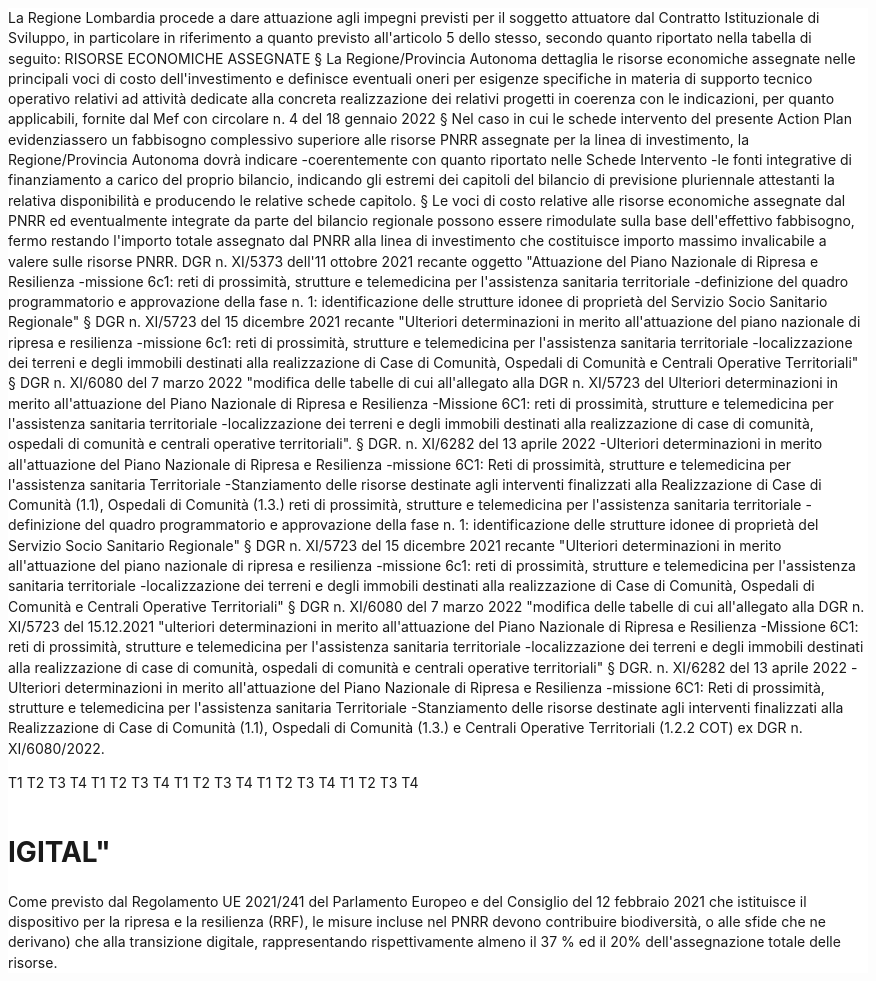La Regione Lombardia procede a dare attuazione agli impegni previsti per il soggetto attuatore dal Contratto Istituzionale di Sviluppo, in particolare in riferimento a quanto previsto all'articolo 5 dello stesso, secondo quanto riportato nella tabella di seguito: RISORSE ECONOMICHE ASSEGNATE § La Regione/Provincia Autonoma dettaglia le risorse economiche assegnate nelle principali voci di costo dell'investimento e definisce eventuali oneri per esigenze specifiche in materia di supporto tecnico operativo relativi ad attività dedicate alla concreta realizzazione dei relativi progetti in coerenza con le indicazioni, per quanto applicabili, fornite dal Mef con circolare n. 4 del 18 gennaio 2022 § Nel caso in cui le schede intervento del presente Action Plan evidenziassero un fabbisogno complessivo superiore alle risorse PNRR assegnate per la linea di investimento, la Regione/Provincia Autonoma dovrà indicare -coerentemente con quanto riportato nelle Schede Intervento -le fonti integrative di finanziamento a carico del proprio bilancio, indicando gli estremi dei capitoli del bilancio di previsione pluriennale attestanti la relativa disponibilità e producendo le relative schede capitolo. § Le voci di costo relative alle risorse economiche assegnate dal PNRR ed eventualmente integrate da parte del bilancio regionale possono essere rimodulate sulla base dell'effettivo fabbisogno, fermo restando l'importo totale assegnato dal PNRR alla linea di investimento che costituisce importo massimo invalicabile a valere sulle risorse PNRR. DGR n. XI/5373 dell'11 ottobre 2021 recante oggetto "Attuazione del Piano Nazionale di Ripresa e Resilienza -missione 6c1: reti di prossimità, strutture e telemedicina per l'assistenza sanitaria territoriale -definizione del quadro programmatorio e approvazione della fase n. 1: identificazione delle strutture idonee di proprietà del Servizio Socio Sanitario Regionale" § DGR n. XI/5723 del 15 dicembre 2021 recante "Ulteriori determinazioni in merito all'attuazione del piano nazionale di ripresa e resilienza -missione 6c1: reti di prossimità, strutture e telemedicina per l'assistenza sanitaria territoriale -localizzazione dei terreni e degli immobili destinati alla realizzazione di Case di Comunità, Ospedali di Comunità e Centrali Operative Territoriali" § DGR n. XI/6080 del 7 marzo 2022 "modifica delle tabelle di cui all'allegato alla DGR n. XI/5723 del Ulteriori determinazioni in merito all'attuazione del Piano Nazionale di Ripresa e Resilienza -Missione 6C1: reti di prossimità, strutture e telemedicina per l'assistenza sanitaria territoriale -localizzazione dei terreni e degli immobili destinati alla realizzazione di case di comunità, ospedali di comunità e centrali operative territoriali". § DGR. n. XI/6282 del 13 aprile 2022 -Ulteriori determinazioni in merito all'attuazione del Piano Nazionale di Ripresa e Resilienza -missione 6C1: Reti di prossimità, strutture e telemedicina per l'assistenza sanitaria Territoriale -Stanziamento delle risorse destinate agli interventi finalizzati alla Realizzazione di Case di Comunità (1.1), Ospedali di Comunità (1.3.)  reti di prossimità, strutture e telemedicina per l'assistenza sanitaria territoriale -definizione del quadro programmatorio e approvazione della fase n. 1: identificazione delle strutture idonee di proprietà del Servizio Socio Sanitario Regionale" § DGR n. XI/5723 del 15 dicembre 2021 recante "Ulteriori determinazioni in merito all'attuazione del piano nazionale di ripresa e resilienza -missione 6c1: reti di prossimità, strutture e telemedicina per l'assistenza sanitaria territoriale -localizzazione dei terreni e degli immobili destinati alla realizzazione di Case di Comunità, Ospedali di Comunità e Centrali Operative Territoriali" § DGR n. XI/6080 del 7 marzo 2022 "modifica delle tabelle di cui all'allegato alla DGR n. XI/5723 del 15.12.2021 "ulteriori determinazioni in merito all'attuazione del Piano Nazionale di Ripresa e Resilienza -Missione 6C1: reti di prossimità, strutture e telemedicina per l'assistenza sanitaria territoriale -localizzazione dei terreni e degli immobili destinati alla realizzazione di case di comunità, ospedali di comunità e centrali operative territoriali" § DGR. n. XI/6282 del 13 aprile 2022 -Ulteriori determinazioni in merito all'attuazione del Piano Nazionale di Ripresa e Resilienza -missione 6C1: Reti di prossimità, strutture e telemedicina per l'assistenza sanitaria Territoriale -Stanziamento delle risorse destinate agli interventi finalizzati alla Realizzazione di Case di Comunità (1.1), Ospedali di Comunità (1.3.) e Centrali Operative Territoriali (1.2.2 COT) ex DGR n. XI/6080/2022.

T1 T2 T3 T4 T1 T2 T3 T4 T1 T2 T3 T4 T1 T2 T3 T4 T1 T2 T3 T4 

# IGITAL"
Come previsto dal Regolamento UE 2021/241 del Parlamento Europeo e del Consiglio del 12 febbraio 2021 che istituisce il dispositivo per la ripresa e la resilienza (RRF), le misure incluse nel PNRR devono contribuire biodiversità, o alle sfide che ne derivano) che alla transizione digitale, rappresentando rispettivamente almeno il 37 % ed il 20% dell'assegnazione totale delle risorse.

